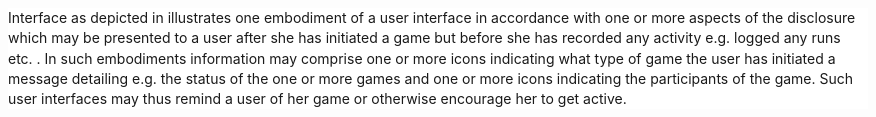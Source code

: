 
Interface as depicted in illustrates one embodiment of a user interface in accordance with one or more aspects of the disclosure which may be presented to a user after she has initiated a game but before she has recorded any activity e.g. logged any runs etc. . In such embodiments information may comprise one or more icons indicating what type of game the user has initiated a message detailing e.g. the status of the one or more games and one or more icons indicating the participants of the game. Such user interfaces may thus remind a user of her game or otherwise encourage her to get active.

